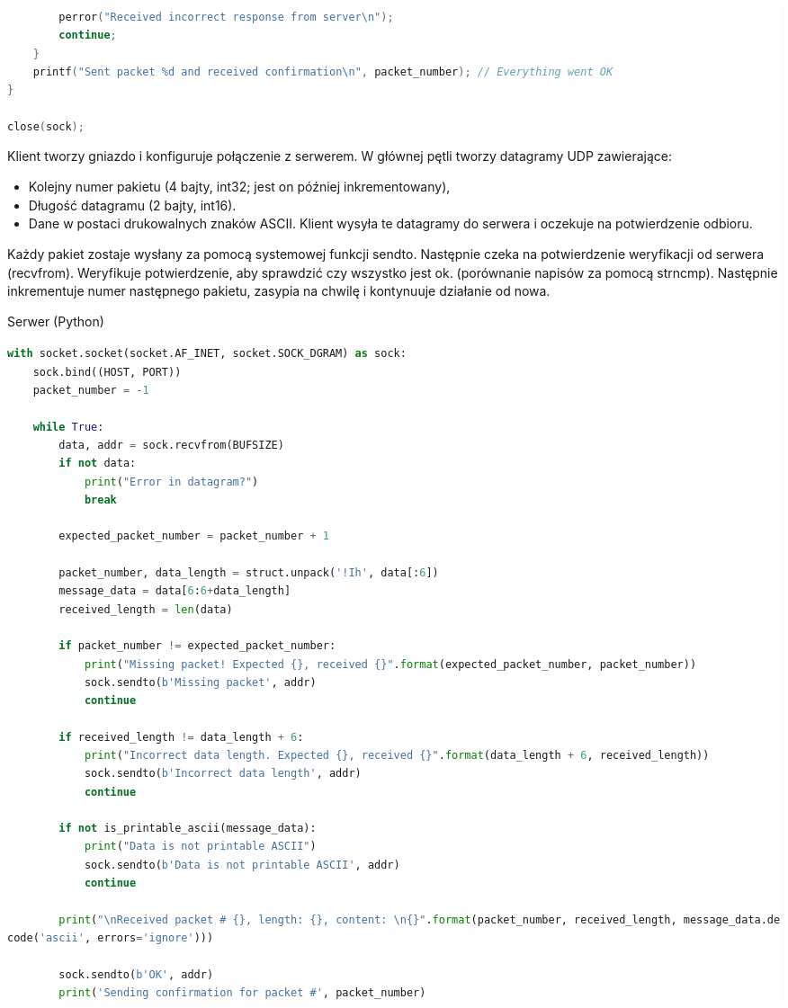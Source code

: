 ```c
        perror("Received incorrect response from server\n");
        continue;
    }
    printf("Sent packet %d and received confirmation\n", packet_number); // Everything went OK
}

close(sock);
```

Klient tworzy gniazdo i konfiguruje połączenie z serwerem. W głównej pętli tworzy datagramy UDP zawierające:

- Kolejny numer pakietu (4 bajty, int32; jest on później inkrementowany),
- Długość datagramu (2 bajty, int16).
- Dane w postaci drukowalnych znaków ASCII. Klient wysyła te datagramy do serwera i oczekuje na potwierdzenie odbioru.

Każdy pakiet zostaje wysłany za pomocą systemowej funkcji sendto. Następnie czeka na potwierdzenie weryfikacji od serwera (recvfrom). Weryfikuje potwierdzenie, aby sprawdzić czy wszystko jest ok. (porównanie napisów za pomocą strncmp). Następnie inkrementuje numer następnego pakietu, zasypia na chwilę i kontynuuje działanie od nowa.

Serwer (Python)

```python
with socket.socket(socket.AF_INET, socket.SOCK_DGRAM) as sock:
    sock.bind((HOST, PORT))
    packet_number = -1

    while True:
        data, addr = sock.recvfrom(BUFSIZE)
        if not data:
            print("Error in datagram?")
            break

        expected_packet_number = packet_number + 1

        packet_number, data_length = struct.unpack('!Ih', data[:6])
        message_data = data[6:6+data_length]
        received_length = len(data)

        if packet_number != expected_packet_number:
            print("Missing packet! Expected {}, received {}".format(expected_packet_number, packet_number))
            sock.sendto(b'Missing packet', addr)
            continue

        if received_length != data_length + 6:
            print("Incorrect data length. Expected {}, received {}".format(data_length + 6, received_length))
            sock.sendto(b'Incorrect data length', addr)
            continue

        if not is_printable_ascii(message_data):
            print("Data is not printable ASCII")
            sock.sendto(b'Data is not printable ASCII', addr)
            continue

        print("\nReceived packet # {}, length: {}, content: \n{}".format(packet_number, received_length, message_data.decode('ascii', errors='ignore')))

        sock.sendto(b'OK', addr)
        print('Sending confirmation for packet #', packet_number)
```
